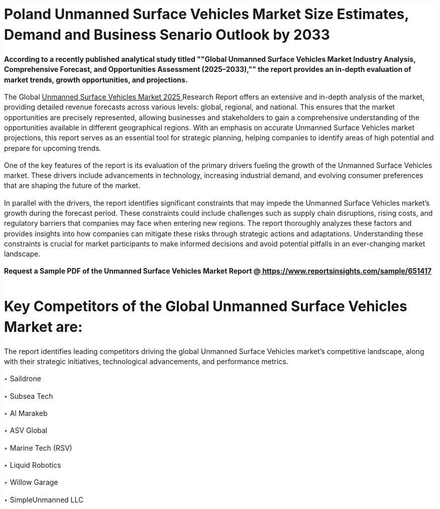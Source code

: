 # Poland Unmanned Surface Vehicles Market Size Estimates, Demand and Business Senario Outlook by 2033

<strong>According to a recently published analytical study titled ""Global Unmanned Surface Vehicles Market Industry Analysis, Comprehensive Forecast, and Opportunities Assessment (2025–2033),"" the report provides an in-depth evaluation of market trends, growth opportunities, and projections.</strong>

The Global <a href=https://www.reportsinsights.com/sample/651417>Unmanned Surface Vehicles Market 2025 </a> Research Report offers an extensive and in-depth analysis of the market, providing detailed revenue forecasts across various levels: global, regional, and national. This ensures that the market opportunities are precisely represented, allowing businesses and stakeholders to gain a comprehensive understanding of the opportunities available in different geographical regions. With an emphasis on accurate Unmanned Surface Vehicles market projections, this report serves as an essential tool for strategic planning, helping companies to identify areas of high potential and prepare for upcoming trends.

One of the key features of the report is its evaluation of the primary drivers fueling the growth of the Unmanned Surface Vehicles market. These drivers include advancements in technology, increasing industrial demand, and evolving consumer preferences that are shaping the future of the market. 

In parallel with the drivers, the report identifies significant constraints that may impede the Unmanned Surface Vehicles market’s growth during the forecast period. These constraints could include challenges such as supply chain disruptions, rising costs, and regulatory barriers that companies may face when entering new regions. The report thoroughly analyzes these factors and provides insights into how companies can mitigate these risks through strategic actions and adaptations. Understanding these constraints is crucial for market participants to make informed decisions and avoid potential pitfalls in an ever-changing market landscape.

<strong>Request a Sample PDF of the Unmanned Surface Vehicles Market Report </strong><strong>@<a href=https://www.reportsinsights.com/sample/651417> https://www.reportsinsights.com/sample/651417</a></strong></font>

# <strong>Key Competitors of the Global Unmanned Surface Vehicles Market are:</strong>

The report identifies leading competitors driving the global Unmanned Surface Vehicles market’s competitive landscape, along with their strategic initiatives, technological advancements, and performance metrics.

‣ Saildrone

‣ Subsea Tech

‣ Al Marakeb

‣ ASV Global

‣ Marine Tech (RSV)

‣ Liquid Robotics

‣ Willow Garage

‣ SimpleUnmanned LLC

